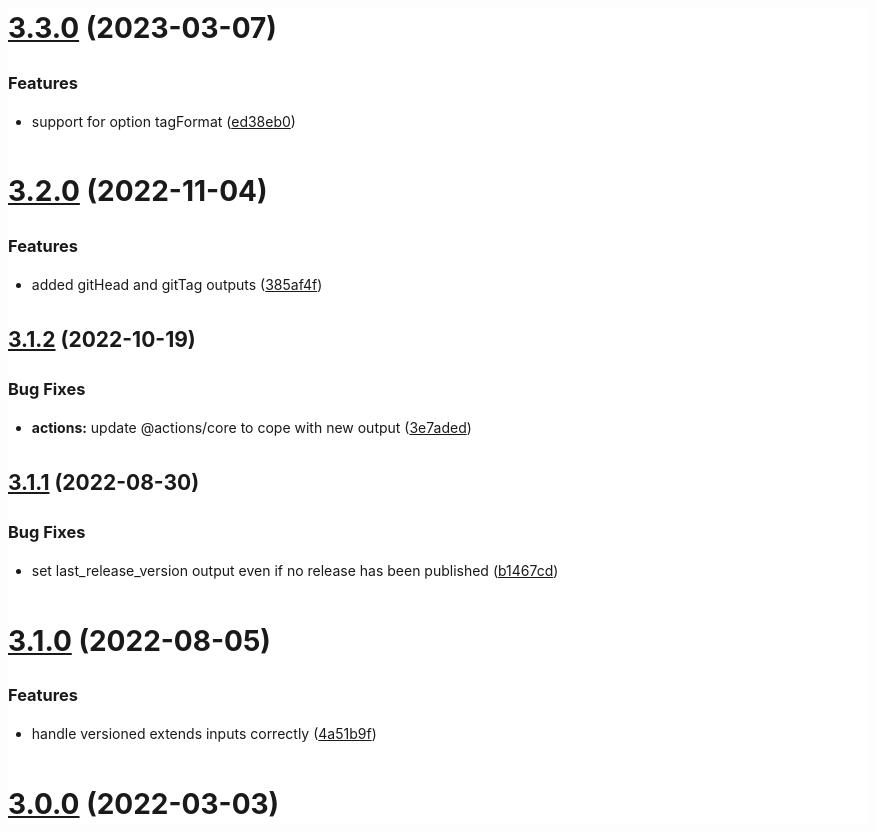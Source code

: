 # [3.3.0](https://github.com/cycjimmy/semantic-release-action/compare/v3.2.0...v3.3.0) (2023-03-07)


### Features

* support for option tagFormat ([ed38eb0](https://github.com/cycjimmy/semantic-release-action/commit/ed38eb0e9938eefc792510a75ec48d80fead9b21))

# [3.2.0](https://github.com/cycjimmy/semantic-release-action/compare/v3.1.2...v3.2.0) (2022-11-04)


### Features

* added gitHead and gitTag outputs ([385af4f](https://github.com/cycjimmy/semantic-release-action/commit/385af4fa1ceaf60ec10e35b950e9c1cbb9375a8c))

## [3.1.2](https://github.com/cycjimmy/semantic-release-action/compare/v3.1.1...v3.1.2) (2022-10-19)


### Bug Fixes

* **actions:** update @actions/core to cope with new output ([3e7aded](https://github.com/cycjimmy/semantic-release-action/commit/3e7adedd114a31396550cb5ef5445170fae72f9e))

## [3.1.1](https://github.com/cycjimmy/semantic-release-action/compare/v3.1.0...v3.1.1) (2022-08-30)


### Bug Fixes

* set last_release_version output even if no release has been published ([b1467cd](https://github.com/cycjimmy/semantic-release-action/commit/b1467cd17e70d963d7925a60266adb249ee2223d))

# [3.1.0](https://github.com/cycjimmy/semantic-release-action/compare/v3.0.0...v3.1.0) (2022-08-05)


### Features

* handle versioned extends inputs correctly ([4a51b9f](https://github.com/cycjimmy/semantic-release-action/commit/4a51b9fada7267737750fded8b8edfb275acbbbb))

# [3.0.0](https://github.com/cycjimmy/semantic-release-action/compare/v2.7.0...v3.0.0) (2022-03-03)
